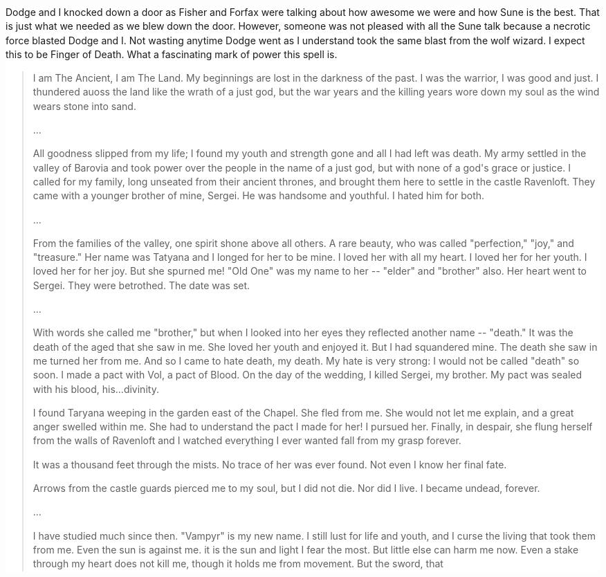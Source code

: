Dodge and I knocked down a door as Fisher and Forfax were talking about
how awesome we were and how Sune is the best. That is just what we
needed as we blew down the door. However, someone was not pleased with
all the Sune talk because a necrotic force blasted Dodge and I. Not
wasting anytime Dodge went as I understand took the same blast from the
wolf wizard. I expect this to be Finger of Death. What a fascinating
mark of power this spell is.

> I am The Ancient, I am The Land. My beginnings are lost in the
> darkness of the past. I was the warrior, I was good and just. I
> thundered auoss the land like the wrath of a just god, but the war
> years and the killing years wore down my soul as the wind wears stone
> into sand.
>
> ...
>
> All goodness slipped from my life; I found my youth and strength gone
> and all I had left was death. My army settled in the valley of Barovia
> and took power over the people in the name of a just god, but with
> none of a god's grace or justice. I called for my family, long
> unseated from their ancient thrones, and brought them here to settle
> in the castle Ravenloft. They came with a younger brother of mine,
> Sergei. He was handsome and youthful. I hated him for both.
>
> ...
>
> From the families of the valley, one spirit shone above all others. A
> rare beauty, who was called "perfection," "joy," and "treasure." Her
> name was Tatyana and I longed for her to be mine. I loved her with all
> my heart. I loved her for her youth. I loved her for her joy. But she
> spurned me! "Old One" was my name to her -- "elder" and "brother"
> also. Her heart went to Sergei. They were betrothed. The date was set.
>
> ...
>
> With words she called me "brother," but when I looked into her eyes
> they reflected another name -- "death." It was the death of the aged
> that she saw in me. She loved her youth and enjoyed it. But I had
> squandered mine. The death she saw in me turned her from me. And so I
> came to hate death, my death. My hate is very strong: I would not be
> called "death" so soon. I made a pact with Vol, a pact of Blood. On
> the day of the wedding, I killed Sergei, my brother. My pact was
> sealed with his blood, his...divinity.
>
> I found Taryana weeping in the garden east of the Chapel. She fled
> from me. She would not let me explain, and a great anger swelled
> within me. She had to understand the pact I made for her! I pursued
> her. Finally, in despair, she flung herself from the walls of
> Ravenloft and I watched everything I ever wanted fall from my grasp
> forever.
>
> It was a thousand feet through the mists. No trace of her was ever
> found. Not even I know her final fate.
>
> Arrows from the castle guards pierced me to my soul, but I did not
> die. Nor did I live. I became undead, forever.
>
> ...
>
> I have studied much since then. "Vampyr" is my new name. I still lust
> for life and youth, and I curse the living that took them from me.
> Even the sun is against me. it is the sun and light I fear the most.
> But little else can harm me now. Even a stake through my heart does
> not kill me, though it holds me from movement. But the sword, that